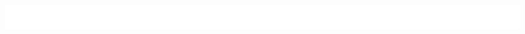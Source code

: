 




<link rel="stylesheet" href="https://unpkg.com/gitalk/dist/gitalk.css">
<script src="https://unpkg.com/gitalk@latest/dist/gitalk.min.js"></script> 
<div id="gitalk-container"></div>    
 <script type="text/javascript">
    var gitalk = new Gitalk({
		clientID: `1d164cd85549874d0e3a`,
		clientSecret: `527c3d223d1e6608953e835b547061037d140355`,
		repo: `HealerJean.github.io`,
		owner: 'HealerJean',
		admin: ['HealerJean'],
		id: 'mVdXVUatKKBPA9Tl',
    });
    gitalk.render('gitalk-container');
</script> 



